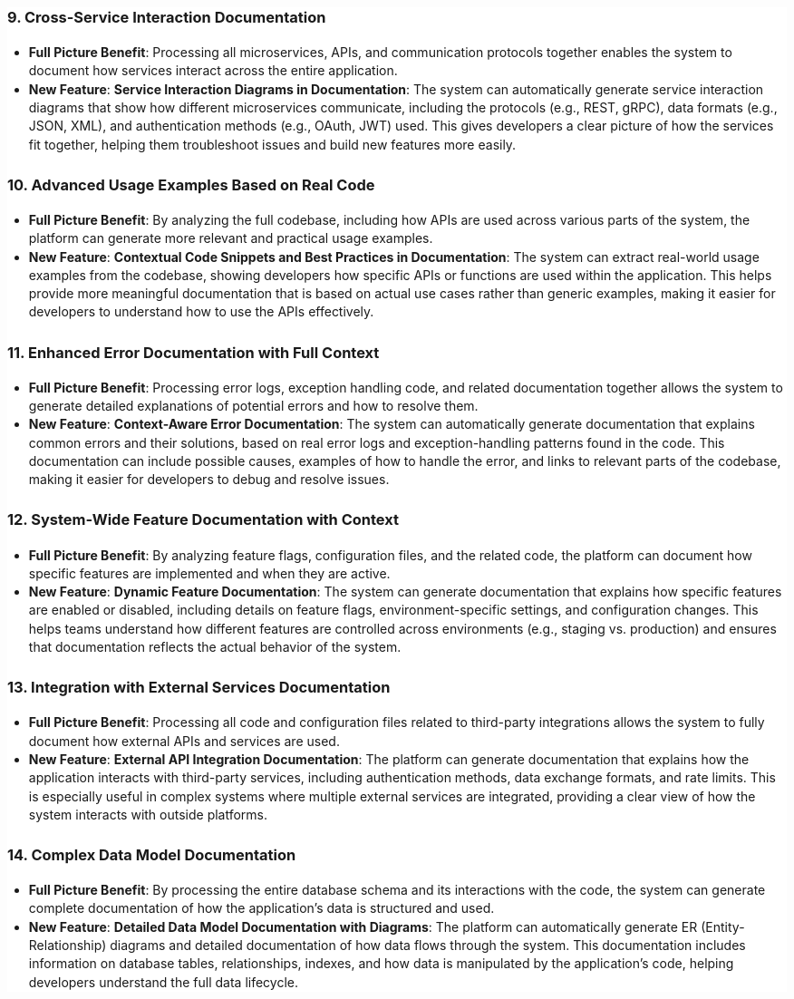 ### **9. Cross-Service Interaction Documentation**
   - **Full Picture Benefit**: Processing all microservices, APIs, and communication protocols together enables the system to document how services interact across the entire application.
   - **New Feature**: **Service Interaction Diagrams in Documentation**: The system can automatically generate service interaction diagrams that show how different microservices communicate, including the protocols (e.g., REST, gRPC), data formats (e.g., JSON, XML), and authentication methods (e.g., OAuth, JWT) used. This gives developers a clear picture of how the services fit together, helping them troubleshoot issues and build new features more easily.

### **10. Advanced Usage Examples Based on Real Code**
   - **Full Picture Benefit**: By analyzing the full codebase, including how APIs are used across various parts of the system, the platform can generate more relevant and practical usage examples.
   - **New Feature**: **Contextual Code Snippets and Best Practices in Documentation**: The system can extract real-world usage examples from the codebase, showing developers how specific APIs or functions are used within the application. This helps provide more meaningful documentation that is based on actual use cases rather than generic examples, making it easier for developers to understand how to use the APIs effectively.

### **11. Enhanced Error Documentation with Full Context**
   - **Full Picture Benefit**: Processing error logs, exception handling code, and related documentation together allows the system to generate detailed explanations of potential errors and how to resolve them.
   - **New Feature**: **Context-Aware Error Documentation**: The system can automatically generate documentation that explains common errors and their solutions, based on real error logs and exception-handling patterns found in the code. This documentation can include possible causes, examples of how to handle the error, and links to relevant parts of the codebase, making it easier for developers to debug and resolve issues.

### **12. System-Wide Feature Documentation with Context**
   - **Full Picture Benefit**: By analyzing feature flags, configuration files, and the related code, the platform can document how specific features are implemented and when they are active.
   - **New Feature**: **Dynamic Feature Documentation**: The system can generate documentation that explains how specific features are enabled or disabled, including details on feature flags, environment-specific settings, and configuration changes. This helps teams understand how different features are controlled across environments (e.g., staging vs. production) and ensures that documentation reflects the actual behavior of the system.

### **13. Integration with External Services Documentation**
   - **Full Picture Benefit**: Processing all code and configuration files related to third-party integrations allows the system to fully document how external APIs and services are used.
   - **New Feature**: **External API Integration Documentation**: The platform can generate documentation that explains how the application interacts with third-party services, including authentication methods, data exchange formats, and rate limits. This is especially useful in complex systems where multiple external services are integrated, providing a clear view of how the system interacts with outside platforms.

### **14. Complex Data Model Documentation**
   - **Full Picture Benefit**: By processing the entire database schema and its interactions with the code, the system can generate complete documentation of how the application’s data is structured and used.
   - **New Feature**: **Detailed Data Model Documentation with Diagrams**: The platform can automatically generate ER (Entity-Relationship) diagrams and detailed documentation of how data flows through the system. This documentation includes information on database tables, relationships, indexes, and how data is manipulated by the application’s code, helping developers understand the full data lifecycle.
